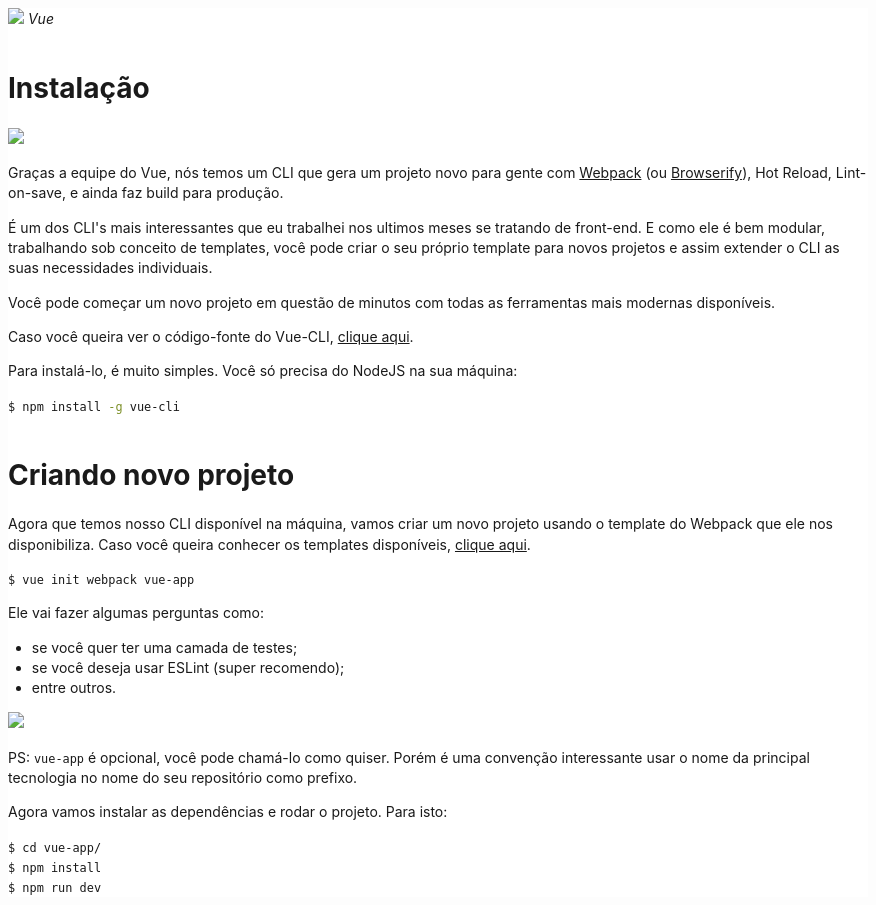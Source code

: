 ![](2.png)
_Vue_

# Instalação

![](https://media.giphy.com/media/10m4dzpr5uiw6s/giphy.gif)

Graças a equipe do Vue, nós temos um CLI que gera um projeto novo para gente com [Webpack](https://webpack.github.io/) (ou [Browserify](http://browserify.org/)), Hot Reload, Lint-on-save, e ainda faz build para produção.

É um dos CLI's mais interessantes que eu trabalhei nos ultimos meses se tratando de front-end. E como ele é bem modular, trabalhando sob conceito de templates, você pode criar o seu próprio template para novos projetos e assim extender o CLI as suas necessidades individuais.

Você pode começar um novo projeto em questão de minutos com todas as ferramentas mais modernas disponíveis.

Caso você queira ver o código-fonte do Vue-CLI, [clique aqui](https://github.com/vuejs/vue-cli).

Para instalá-lo, é muito simples. Você só precisa do NodeJS na sua máquina:

```bash
$ npm install -g vue-cli
```

# Criando novo projeto

Agora que temos nosso CLI disponível na máquina, vamos criar um novo projeto usando o template do Webpack que ele nos disponibiliza. Caso você queira conhecer os templates disponíveis, [clique aqui](https://github.com/vuejs-templates).

```bash
$ vue init webpack vue-app
```

Ele vai fazer algumas perguntas como:

- se você quer ter uma camada de testes;
- se você deseja usar ESLint (super recomendo);
- entre outros.

![](https://media.giphy.com/media/xT9KVhQXZUwyPZZRtu/giphy.gif)

PS: `vue-app` é opcional, você pode chamá-lo como quiser. Porém é uma convenção interessante usar o nome da principal tecnologia no nome do seu repositório como prefixo.

Agora vamos instalar as dependências e rodar o projeto. Para isto:

```bash
$ cd vue-app/
$ npm install
$ npm run dev
```
